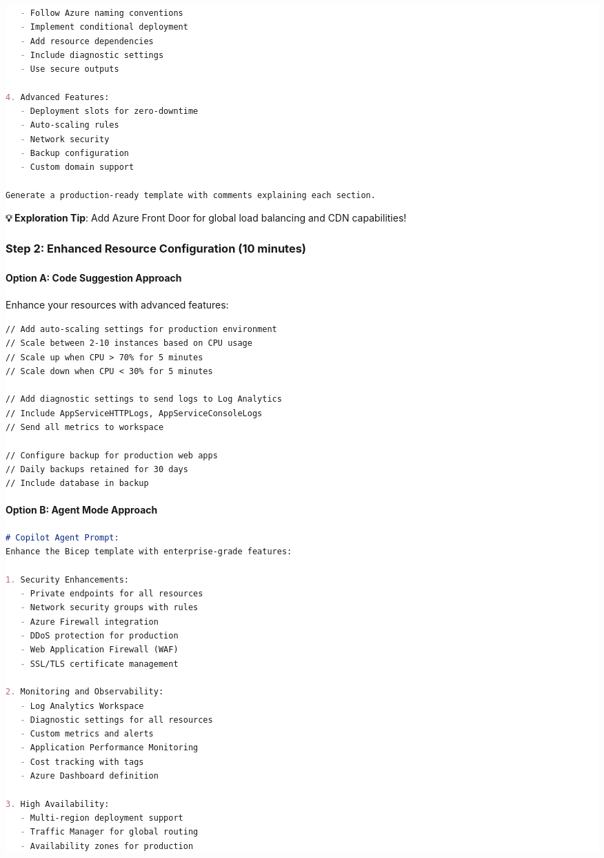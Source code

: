 ```markdown
   - Follow Azure naming conventions
   - Implement conditional deployment
   - Add resource dependencies
   - Include diagnostic settings
   - Use secure outputs

4. Advanced Features:
   - Deployment slots for zero-downtime
   - Auto-scaling rules
   - Network security
   - Backup configuration
   - Custom domain support

Generate a production-ready template with comments explaining each section.
```

**💡 Exploration Tip**: Add Azure Front Door for global load balancing and CDN capabilities!

### Step 2: Enhanced Resource Configuration (10 minutes)

#### Option A: Code Suggestion Approach

Enhance your resources with advanced features:

```bicep
// Add auto-scaling settings for production environment
// Scale between 2-10 instances based on CPU usage
// Scale up when CPU > 70% for 5 minutes
// Scale down when CPU < 30% for 5 minutes

// Add diagnostic settings to send logs to Log Analytics
// Include AppServiceHTTPLogs, AppServiceConsoleLogs
// Send all metrics to workspace

// Configure backup for production web apps
// Daily backups retained for 30 days
// Include database in backup
```

#### Option B: Agent Mode Approach

```markdown
# Copilot Agent Prompt:
Enhance the Bicep template with enterprise-grade features:

1. Security Enhancements:
   - Private endpoints for all resources
   - Network security groups with rules
   - Azure Firewall integration
   - DDoS protection for production
   - Web Application Firewall (WAF)
   - SSL/TLS certificate management

2. Monitoring and Observability:
   - Log Analytics Workspace
   - Diagnostic settings for all resources
   - Custom metrics and alerts
   - Application Performance Monitoring
   - Cost tracking with tags
   - Azure Dashboard definition

3. High Availability:
   - Multi-region deployment support
   - Traffic Manager for global routing
   - Availability zones for production
```